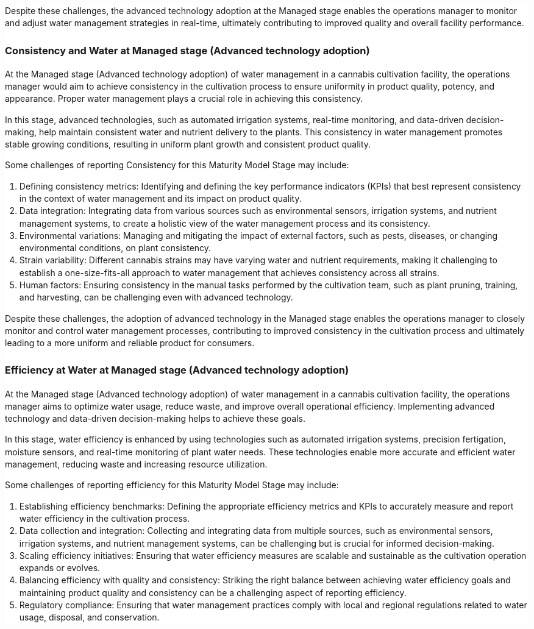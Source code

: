Despite these challenges, the advanced technology adoption at the Managed stage enables the operations manager to monitor and adjust water management strategies in real-time, ultimately contributing to improved quality and overall facility performance.
### Consistency and Water at Managed stage (Advanced technology adoption)

At the Managed stage (Advanced technology adoption) of water management in a cannabis cultivation facility, the operations manager would aim to achieve consistency in the cultivation process to ensure uniformity in product quality, potency, and appearance. Proper water management plays a crucial role in achieving this consistency.

In this stage, advanced technologies, such as automated irrigation systems, real-time monitoring, and data-driven decision-making, help maintain consistent water and nutrient delivery to the plants. This consistency in water management promotes stable growing conditions, resulting in uniform plant growth and consistent product quality.

Some challenges of reporting Consistency for this Maturity Model Stage may include:

1. Defining consistency metrics: Identifying and defining the key performance indicators (KPIs) that best represent consistency in the context of water management and its impact on product quality.
2. Data integration: Integrating data from various sources such as environmental sensors, irrigation systems, and nutrient management systems, to create a holistic view of the water management process and its consistency.
3. Environmental variations: Managing and mitigating the impact of external factors, such as pests, diseases, or changing environmental conditions, on plant consistency.
4. Strain variability: Different cannabis strains may have varying water and nutrient requirements, making it challenging to establish a one-size-fits-all approach to water management that achieves consistency across all strains.
5. Human factors: Ensuring consistency in the manual tasks performed by the cultivation team, such as plant pruning, training, and harvesting, can be challenging even with advanced technology.

Despite these challenges, the adoption of advanced technology in the Managed stage enables the operations manager to closely monitor and control water management processes, contributing to improved consistency in the cultivation process and ultimately leading to a more uniform and reliable product for consumers.
### Efficiency at Water at Managed stage (Advanced technology adoption)

At the Managed stage (Advanced technology adoption) of water management in a cannabis cultivation facility, the operations manager aims to optimize water usage, reduce waste, and improve overall operational efficiency. Implementing advanced technology and data-driven decision-making helps to achieve these goals.

In this stage, water efficiency is enhanced by using technologies such as automated irrigation systems, precision fertigation, moisture sensors, and real-time monitoring of plant water needs. These technologies enable more accurate and efficient water management, reducing waste and increasing resource utilization.

Some challenges of reporting efficiency for this Maturity Model Stage may include:

1. Establishing efficiency benchmarks: Defining the appropriate efficiency metrics and KPIs to accurately measure and report water efficiency in the cultivation process.
2. Data collection and integration: Collecting and integrating data from multiple sources, such as environmental sensors, irrigation systems, and nutrient management systems, can be challenging but is crucial for informed decision-making.
3. Scaling efficiency initiatives: Ensuring that water efficiency measures are scalable and sustainable as the cultivation operation expands or evolves.
4. Balancing efficiency with quality and consistency: Striking the right balance between achieving water efficiency goals and maintaining product quality and consistency can be a challenging aspect of reporting efficiency.
5. Regulatory compliance: Ensuring that water management practices comply with local and regional regulations related to water usage, disposal, and conservation.
